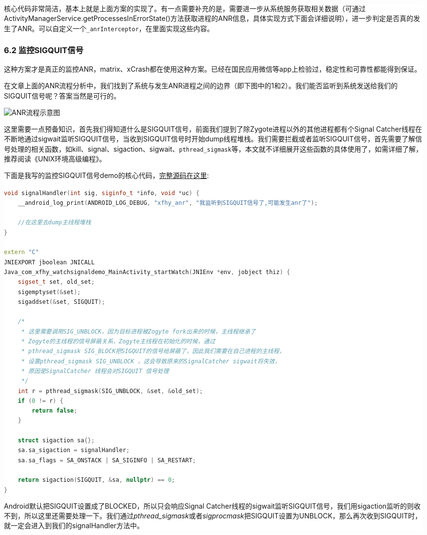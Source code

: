 核心代码非常简洁，基本上就是上面方案的实现了。有一点需要补充的是，需要进一步从系统服务获取相关数据（可通过ActivityManagerService.getProcessesInErrorState()方法获取进程的ANR信息，具体实现方式下面会详细说明），进一步判定是否真的发生了ANR。可以自定义一个`_anrInterceptor`，在里面实现这些内容。

### <span id="head12">6.2 监控SIGQUIT信号</span>

这种方案才是真正的监控ANR，matrix、xCrash都在使用这种方案。已经在国民应用微信等app上检验过，稳定性和可靠性都能得到保证。

在文章上面的ANR流程分析中，我们找到了系统与发生ANR进程之间的边界（即下图中的1和2）。我们能否监听到系统发送给我们的SIGQUIT信号呢？答案当然是可行的。

![ANR流程示意图](https://raw.githubusercontent.com/xfhy/Android-Notes/master/Images/ANR流程示意图.png)

这里需要一点预备知识，首先我们得知道什么是SIGQUIT信号，前面我们提到了除Zygote进程以外的其他进程都有个Signal Catcher线程在不断地通过sigwait监听SIGQUIT信号，当收到SIGQUIT信号时开始dump线程堆栈。我们需要拦截或者监听SIGQUIT信号，首先需要了解信号处理的相关函数，如kill、signal、sigaction、sigwait、`pthread_sigmask`等，本文就不详细展开这些函数的具体使用了，如需详细了解，推荐阅读《UNIX环境高级编程》。

下面是我写的监控SIGQUIT信号demo的核心代码，[完整源码在这里]([https://github.com/xfhy/WatchSignalDemo/blob/master/app/src/main/cpp/native-lib.cpp](https://github.com/xfhy/WatchSignalDemo/blob/master/app/src/main/cpp/native-lib.cpp)):

```cpp
void signalHandler(int sig, siginfo_t *info, void *uc) {
    __android_log_print(ANDROID_LOG_DEBUG, "xfhy_anr", "我监听到SIGQUIT信号了,可能发生anr了");

    //在这里去dump主线程堆栈
}

extern "C"
JNIEXPORT jboolean JNICALL
Java_com_xfhy_watchsignaldemo_MainActivity_startWatch(JNIEnv *env, jobject thiz) {
    sigset_t set, old_set;
    sigemptyset(&set);
    sigaddset(&set, SIGQUIT);
		
	/*
     * 这里需要调用SIG_UNBLOCK，因为目标进程被Zogyte fork出来的时候，主线程继承了
     * Zogyte的主线程的信号屏蔽关系，Zogyte主线程在初始化的时候，通过
     * pthread_sigmask SIG_BLOCK把SIGQUIT的信号给屏蔽了，因此我们需要在自己进程的主线程，
     * 设置pthread_sigmask SIG_UNBLOCK ，这会导致原来的SignalCatcher sigwait将失效，
     * 原因是SignalCatcher 线程会对SIGQUIT 信号处理
     */
    int r = pthread_sigmask(SIG_UNBLOCK, &set, &old_set);
    if (0 != r) {
        return false;
    }

    struct sigaction sa{};
    sa.sa_sigaction = signalHandler;
    sa.sa_flags = SA_ONSTACK | SA_SIGINFO | SA_RESTART;

    return sigaction(SIGQUIT, &sa, nullptr) == 0;
}
```

Android默认把SIGQUIT设置成了BLOCKED，所以只会响应Signal Catcher线程的sigwait监听SIGQUIT信号，我们用sigaction监听的则收不到，所以这里还需要处理一下。我们通过*pthread_sigmask*或者*sigprocmask*把SIGQUIT设置为UNBLOCK，那么再次收到SIGQUIT时，就一定会进入到我们的signalHandler方法中。
